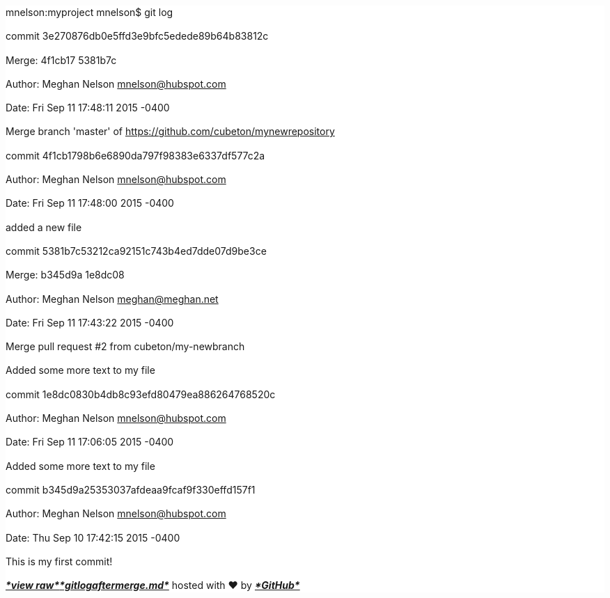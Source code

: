 mnelson:myproject mnelson$ git log

commit 3e270876db0e5ffd3e9bfc5edede89b64b83812c

Merge: 4f1cb17 5381b7c

Author: Meghan Nelson <mnelson@hubspot.com>

Date:  Fri Sep 11 17:48:11 2015 -0400

 

  Merge branch 'master' of https://github.com/cubeton/mynewrepository

 

commit 4f1cb1798b6e6890da797f98383e6337df577c2a

Author: Meghan Nelson <mnelson@hubspot.com>

Date:  Fri Sep 11 17:48:00 2015 -0400

 

  added a new file

 

commit 5381b7c53212ca92151c743b4ed7dde07d9be3ce

Merge: b345d9a 1e8dc08

Author: Meghan Nelson <meghan@meghan.net>

Date:  Fri Sep 11 17:43:22 2015 -0400

 

  Merge pull request #2 from cubeton/my-newbranch

  

  Added some more text to my file

 

commit 1e8dc0830b4db8c93efd80479ea886264768520c

Author: Meghan Nelson <mnelson@hubspot.com>

Date:  Fri Sep 11 17:06:05 2015 -0400

 

  Added some more text to my file

 

commit b345d9a25353037afdeaa9fcaf9f330effd157f1

Author: Meghan Nelson <mnelson@hubspot.com>

Date:  Thu Sep 10 17:42:15 2015 -0400

 

  This is my first commit!

[***\*view raw\****](https://gist.github.com/cubeton/48f55c5a237cd8e1a238/raw/3e31113a073b9bdec16800407d718b631dd0f587/gitlogaftermerge.md)[***\*gitlogaftermerge.md\****](#file-gitlogaftermerge-md) hosted with ❤ by [***\*GitHub\****](https://github.com/)
